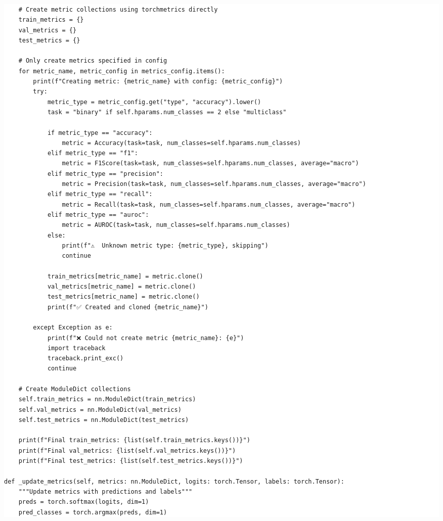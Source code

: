         # Create metric collections using torchmetrics directly
        train_metrics = {}
        val_metrics = {}
        test_metrics = {}
        
        # Only create metrics specified in config
        for metric_name, metric_config in metrics_config.items():
            print(f"Creating metric: {metric_name} with config: {metric_config}")
            try:
                metric_type = metric_config.get("type", "accuracy").lower()
                task = "binary" if self.hparams.num_classes == 2 else "multiclass"
                
                if metric_type == "accuracy":
                    metric = Accuracy(task=task, num_classes=self.hparams.num_classes)
                elif metric_type == "f1":
                    metric = F1Score(task=task, num_classes=self.hparams.num_classes, average="macro")
                elif metric_type == "precision":
                    metric = Precision(task=task, num_classes=self.hparams.num_classes, average="macro")
                elif metric_type == "recall":
                    metric = Recall(task=task, num_classes=self.hparams.num_classes, average="macro")
                elif metric_type == "auroc":
                    metric = AUROC(task=task, num_classes=self.hparams.num_classes)
                else:
                    print(f"⚠️  Unknown metric type: {metric_type}, skipping")
                    continue
                
                train_metrics[metric_name] = metric.clone()
                val_metrics[metric_name] = metric.clone()
                test_metrics[metric_name] = metric.clone()
                print(f"✅ Created and cloned {metric_name}")
                    
            except Exception as e:
                print(f"❌ Could not create metric {metric_name}: {e}")
                import traceback
                traceback.print_exc()
                continue
        
        # Create ModuleDict collections
        self.train_metrics = nn.ModuleDict(train_metrics)
        self.val_metrics = nn.ModuleDict(val_metrics)
        self.test_metrics = nn.ModuleDict(test_metrics)
        
        print(f"Final train_metrics: {list(self.train_metrics.keys())}")
        print(f"Final val_metrics: {list(self.val_metrics.keys())}")
        print(f"Final test_metrics: {list(self.test_metrics.keys())}")
    
    def _update_metrics(self, metrics: nn.ModuleDict, logits: torch.Tensor, labels: torch.Tensor):
        """Update metrics with predictions and labels"""
        preds = torch.softmax(logits, dim=1)
        pred_classes = torch.argmax(preds, dim=1)
        